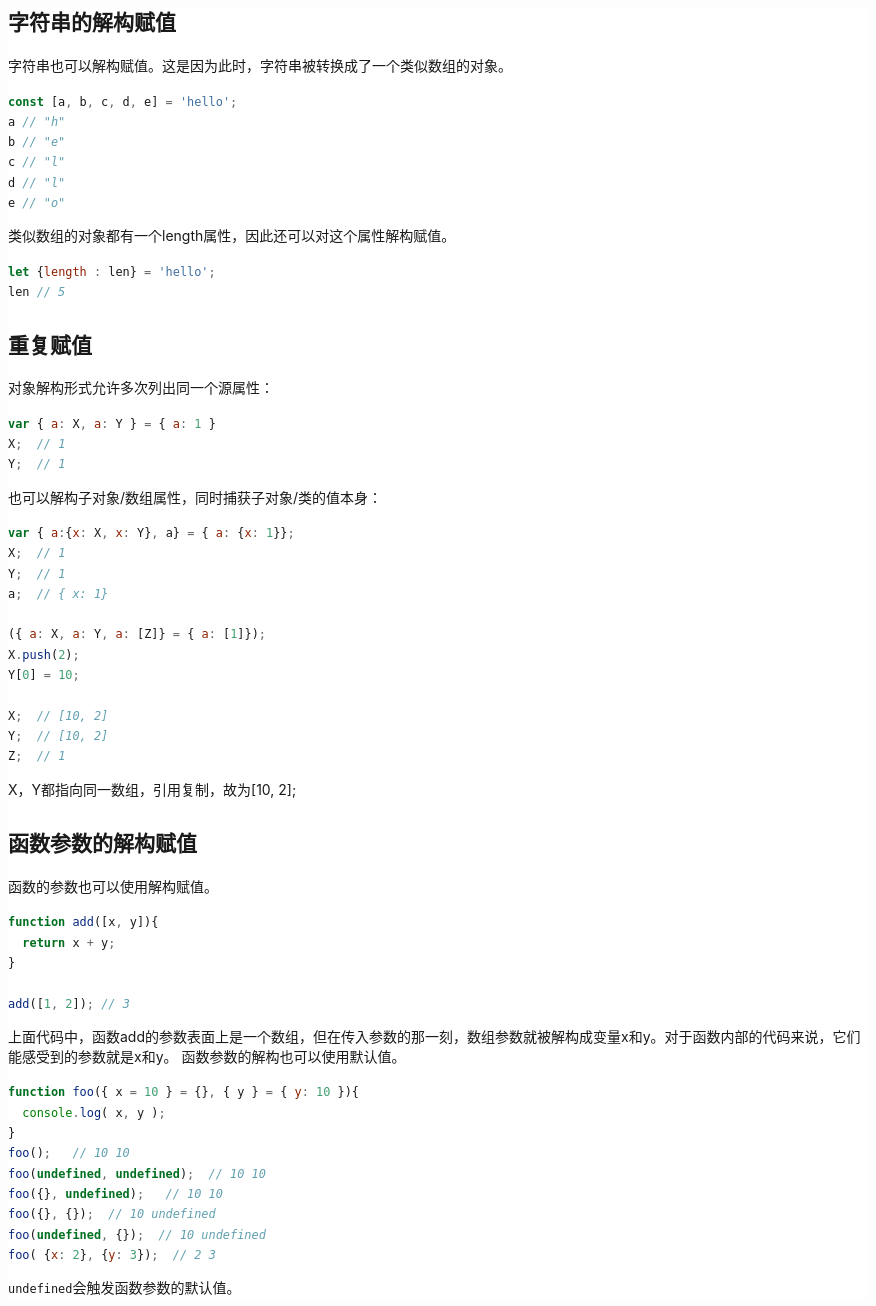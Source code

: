
## 字符串的解构赋值
字符串也可以解构赋值。这是因为此时，字符串被转换成了一个类似数组的对象。
```javascript
const [a, b, c, d, e] = 'hello';
a // "h"
b // "e"
c // "l"
d // "l"
e // "o"
```
类似数组的对象都有一个length属性，因此还可以对这个属性解构赋值。
```javascript
let {length : len} = 'hello';
len // 5
```

## 重复赋值
对象解构形式允许多次列出同一个源属性：
```javascript
var { a: X, a: Y } = { a: 1 }
X;  // 1
Y;  // 1
```
也可以解构子对象/数组属性，同时捕获子对象/类的值本身：
```javascript
var { a:{x: X, x: Y}, a} = { a: {x: 1}};
X;  // 1
Y;  // 1
a;  // { x: 1}

({ a: X, a: Y, a: [Z]} = { a: [1]});
X.push(2);
Y[0] = 10;

X;  // [10, 2]
Y;  // [10, 2]
Z;  // 1
```
X，Y都指向同一数组，引用复制，故为[10, 2];

## 函数参数的解构赋值
函数的参数也可以使用解构赋值。
```javascript
function add([x, y]){
  return x + y;
}

add([1, 2]); // 3
```
上面代码中，函数add的参数表面上是一个数组，但在传入参数的那一刻，数组参数就被解构成变量x和y。对于函数内部的代码来说，它们能感受到的参数就是x和y。
函数参数的解构也可以使用默认值。
```javascript
function foo({ x = 10 } = {}, { y } = { y: 10 }){
  console.log( x, y );
}
foo();   // 10 10
foo(undefined, undefined);  // 10 10
foo({}, undefined);   // 10 10
foo({}, {});  // 10 undefined
foo(undefined, {});  // 10 undefined
foo( {x: 2}, {y: 3});  // 2 3
```
`undefined`会触发函数参数的默认值。